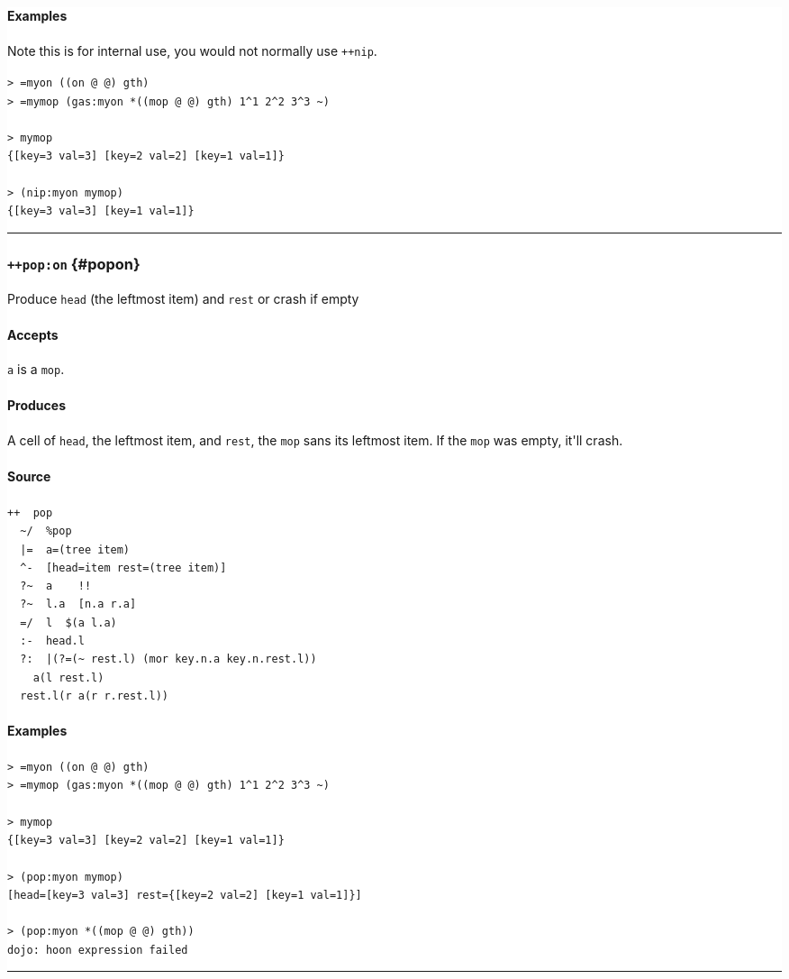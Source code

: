 #### Examples

Note this is for internal use, you would not normally use `++nip`.

```
> =myon ((on @ @) gth)
> =mymop (gas:myon *((mop @ @) gth) 1^1 2^2 3^3 ~)

> mymop
{[key=3 val=3] [key=2 val=2] [key=1 val=1]}

> (nip:myon mymop)
{[key=3 val=3] [key=1 val=1]}
```

---

### `++pop:on` {#popon}

Produce `head` (the leftmost item) and `rest` or crash if empty

#### Accepts

`a` is a `mop`.

#### Produces

A cell of `head`, the leftmost item, and `rest`, the `mop` sans its leftmost item. If the `mop` was empty, it'll crash.

#### Source

```hoon
++  pop
  ~/  %pop
  |=  a=(tree item)
  ^-  [head=item rest=(tree item)]
  ?~  a    !!
  ?~  l.a  [n.a r.a]
  =/  l  $(a l.a)
  :-  head.l
  ?:  |(?=(~ rest.l) (mor key.n.a key.n.rest.l))
    a(l rest.l)
  rest.l(r a(r r.rest.l))
```

#### Examples

```
> =myon ((on @ @) gth)
> =mymop (gas:myon *((mop @ @) gth) 1^1 2^2 3^3 ~)

> mymop
{[key=3 val=3] [key=2 val=2] [key=1 val=1]}

> (pop:myon mymop)
[head=[key=3 val=3] rest={[key=2 val=2] [key=1 val=1]}]

> (pop:myon *((mop @ @) gth))
dojo: hoon expression failed
```

---